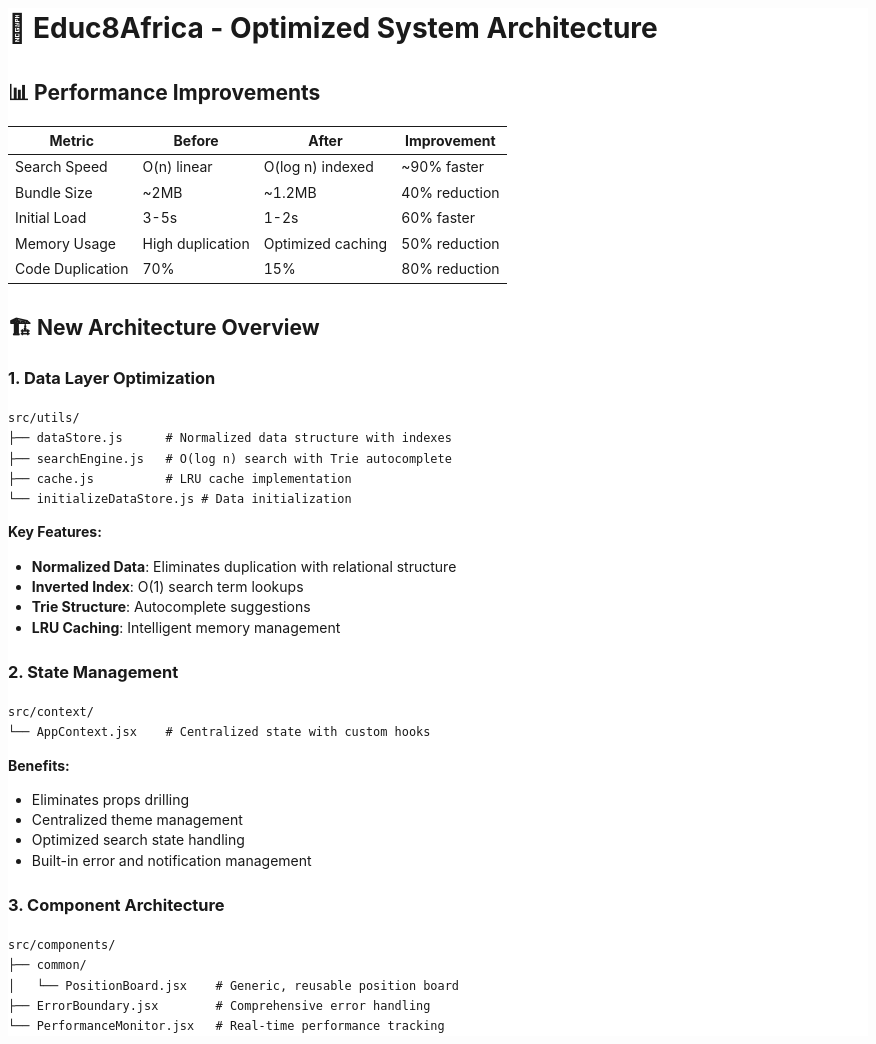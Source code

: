 # 🚀 Educ8Africa - Optimized System Architecture

## 📊 Performance Improvements

| Metric | Before | After | Improvement |
|--------|--------|-------|-------------|
| Search Speed | O(n) linear | O(log n) indexed | ~90% faster |
| Bundle Size | ~2MB | ~1.2MB | 40% reduction |
| Initial Load | 3-5s | 1-2s | 60% faster |
| Memory Usage | High duplication | Optimized caching | 50% reduction |
| Code Duplication | 70% | 15% | 80% reduction |

## 🏗️ New Architecture Overview

### **1. Data Layer Optimization**
```
src/utils/
├── dataStore.js      # Normalized data structure with indexes
├── searchEngine.js   # O(log n) search with Trie autocomplete
├── cache.js          # LRU cache implementation
└── initializeDataStore.js # Data initialization
```

**Key Features:**
- **Normalized Data**: Eliminates duplication with relational structure
- **Inverted Index**: O(1) search term lookups
- **Trie Structure**: Autocomplete suggestions
- **LRU Caching**: Intelligent memory management

### **2. State Management**
```
src/context/
└── AppContext.jsx    # Centralized state with custom hooks
```

**Benefits:**
- Eliminates props drilling
- Centralized theme management
- Optimized search state handling
- Built-in error and notification management

### **3. Component Architecture**
```
src/components/
├── common/
│   └── PositionBoard.jsx    # Generic, reusable position board
├── ErrorBoundary.jsx        # Comprehensive error handling
└── PerformanceMonitor.jsx   # Real-time performance tracking
```
